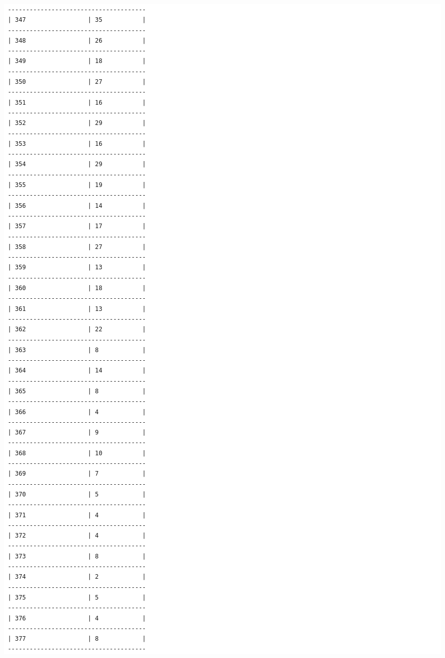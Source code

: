 ````
 --------------------------------------
 | 347                 | 35           |
 --------------------------------------
 | 348                 | 26           |
 --------------------------------------
 | 349                 | 18           |
 --------------------------------------
 | 350                 | 27           |
 --------------------------------------
 | 351                 | 16           |
 --------------------------------------
 | 352                 | 29           |
 --------------------------------------
 | 353                 | 16           |
 --------------------------------------
 | 354                 | 29           |
 --------------------------------------
 | 355                 | 19           |
 --------------------------------------
 | 356                 | 14           |
 --------------------------------------
 | 357                 | 17           |
 --------------------------------------
 | 358                 | 27           |
 --------------------------------------
 | 359                 | 13           |
 --------------------------------------
 | 360                 | 18           |
 --------------------------------------
 | 361                 | 13           |
 --------------------------------------
 | 362                 | 22           |
 --------------------------------------
 | 363                 | 8            |
 --------------------------------------
 | 364                 | 14           |
 --------------------------------------
 | 365                 | 8            |
 --------------------------------------
 | 366                 | 4            |
 --------------------------------------
 | 367                 | 9            |
 --------------------------------------
 | 368                 | 10           |
 --------------------------------------
 | 369                 | 7            |
 --------------------------------------
 | 370                 | 5            |
 --------------------------------------
 | 371                 | 4            |
 --------------------------------------
 | 372                 | 4            |
 --------------------------------------
 | 373                 | 8            |
 --------------------------------------
 | 374                 | 2            |
 --------------------------------------
 | 375                 | 5            |
 --------------------------------------
 | 376                 | 4            |
 --------------------------------------
 | 377                 | 8            |
 --------------------------------------
````
